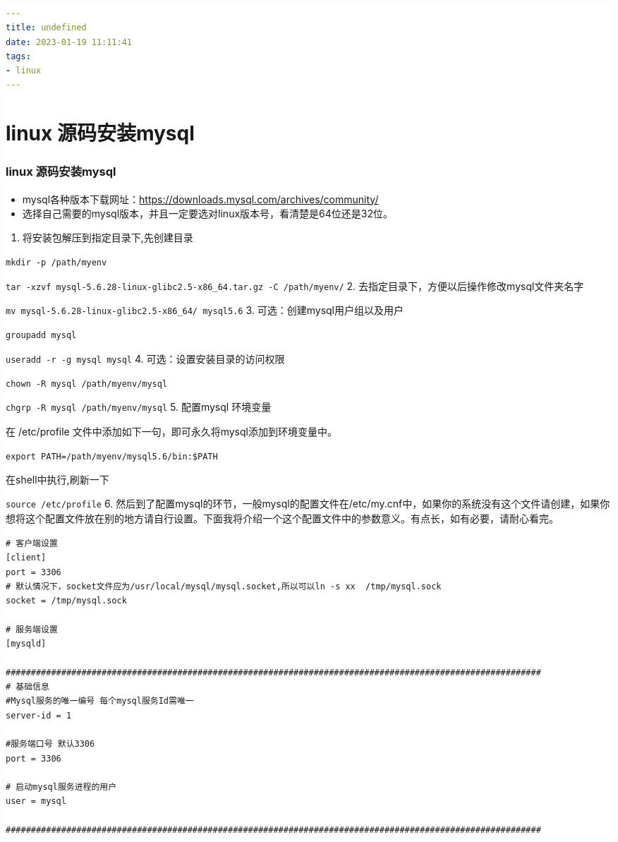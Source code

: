 ```yaml
---
title: undefined
date: 2023-01-19 11:11:41
tags:
- linux
---
```


# linux 源码安装mysql

### linux 源码安装mysql

* mysql各种版本下载网址：https://downloads.mysql.com/archives/community/
* 选择自己需要的mysql版本，并且一定要选对linux版本号，看清楚是64位还是32位。
1. 将安装包解压到指定目录下,先创建目录

`mkdir -p /path/myenv`

`tar -xzvf mysql-5.6.28-linux-glibc2.5-x86_64.tar.gz -C /path/myenv/`
2. 去指定目录下，方便以后操作修改mysql文件夹名字

`mv mysql-5.6.28-linux-glibc2.5-x86_64/ mysql5.6`
3. 可选：创建mysql用户组以及用户

`groupadd mysql`

`useradd -r -g mysql mysql`
4. 可选：设置安装目录的访问权限

`chown -R mysql /path/myenv/mysql`

`chgrp -R mysql /path/myenv/mysql`
5. 配置mysql 环境变量

在 /etc/profile 文件中添加如下一句，即可永久将mysql添加到环境变量中。

`export PATH=/path/myenv/mysql5.6/bin:$PATH`

在shell中执行,刷新一下

`source /etc/profile`
6. 然后到了配置mysql的环节，一般mysql的配置文件在/etc/my.cnf中，如果你的系统没有这个文件请创建，如果你想将这个配置文件放在别的地方请自行设置。下面我将介绍一个这个配置文件中的参数意义。有点长，如有必要，请耐心看完。
```
# 客户端设置
[client]
port = 3306
# 默认情况下，socket文件应为/usr/local/mysql/mysql.socket,所以可以ln -s xx  /tmp/mysql.sock
socket = /tmp/mysql.sock 

# 服务端设置
[mysqld]

##########################################################################################################
# 基础信息
#Mysql服务的唯一编号 每个mysql服务Id需唯一
server-id = 1

#服务端口号 默认3306
port = 3306

# 启动mysql服务进程的用户
user = mysql

##########################################################################################################
```